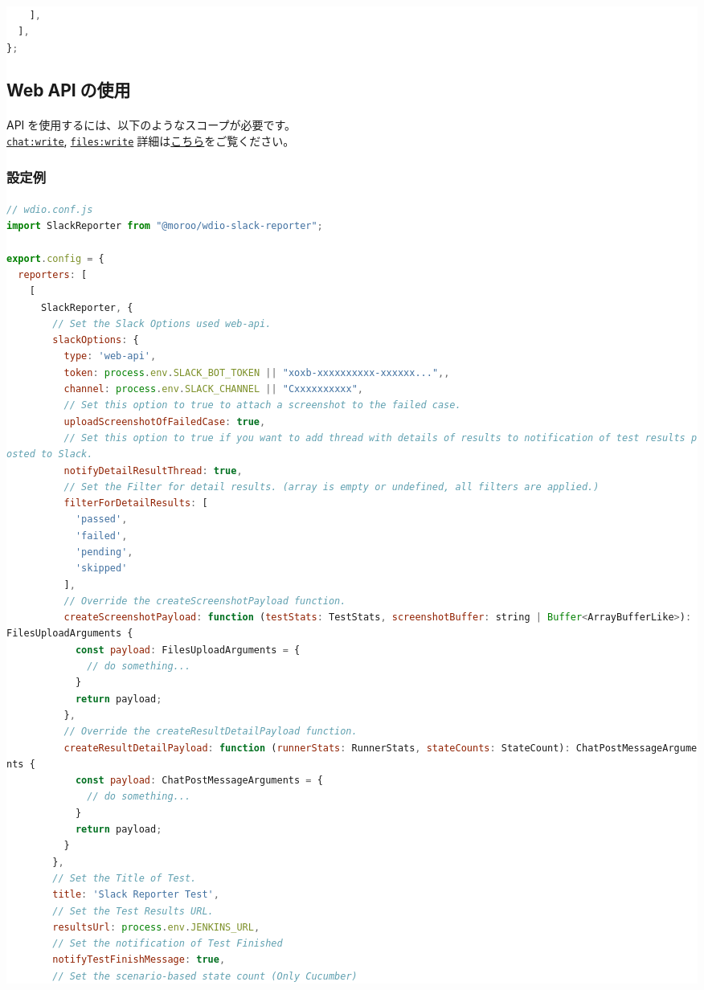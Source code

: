 ```js
    ],
  ],
};
```

## Web API の使用

API を使用するには、以下のようなスコープが必要です。  
[`chat:write`](https://api.slack.com/scopes/chat:write), [`files:write`](https://api.slack.com/scopes/files:write) 詳細は[こちら](https://api.slack.com/legacy/oauth-scopes)をご覧ください。  

### 設定例

```js
// wdio.conf.js
import SlackReporter from "@moroo/wdio-slack-reporter";

export.config = {
  reporters: [
    [
      SlackReporter, {
        // Set the Slack Options used web-api.
        slackOptions: {
          type: 'web-api',
          token: process.env.SLACK_BOT_TOKEN || "xoxb-xxxxxxxxxx-xxxxxx...",,
          channel: process.env.SLACK_CHANNEL || "Cxxxxxxxxxx",
          // Set this option to true to attach a screenshot to the failed case.
          uploadScreenshotOfFailedCase: true,
          // Set this option to true if you want to add thread with details of results to notification of test results posted to Slack.
          notifyDetailResultThread: true,
          // Set the Filter for detail results. (array is empty or undefined, all filters are applied.)
          filterForDetailResults: [
            'passed',
            'failed',
            'pending',
            'skipped'
          ],
          // Override the createScreenshotPayload function.
          createScreenshotPayload: function (testStats: TestStats, screenshotBuffer: string | Buffer<ArrayBufferLike>): FilesUploadArguments {
            const payload: FilesUploadArguments = {
              // do something...
            }
            return payload;
          },
          // Override the createResultDetailPayload function.
          createResultDetailPayload: function (runnerStats: RunnerStats, stateCounts: StateCount): ChatPostMessageArguments {
            const payload: ChatPostMessageArguments = {
              // do something...
            }
            return payload;
          }
        },
        // Set the Title of Test.
        title: 'Slack Reporter Test',
        // Set the Test Results URL.
        resultsUrl: process.env.JENKINS_URL,
        // Set the notification of Test Finished
        notifyTestFinishMessage: true,
        // Set the scenario-based state count (Only Cucumber)
```